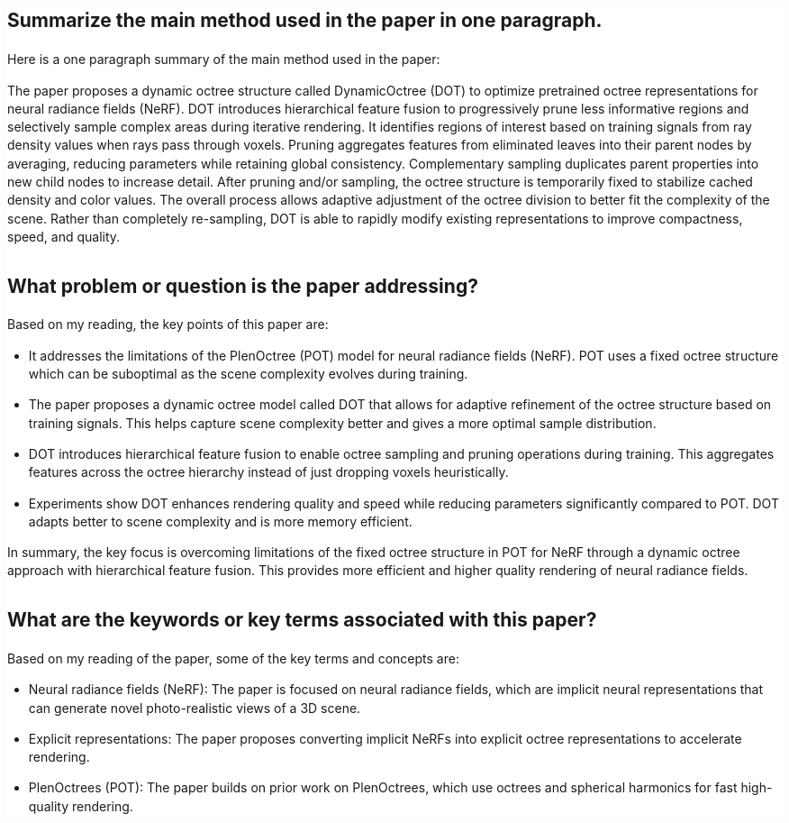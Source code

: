 
## Summarize the main method used in the paper in one paragraph.

 Here is a one paragraph summary of the main method used in the paper:

The paper proposes a dynamic octree structure called DynamicOctree (DOT) to optimize pretrained octree representations for neural radiance fields (NeRF). DOT introduces hierarchical feature fusion to progressively prune less informative regions and selectively sample complex areas during iterative rendering. It identifies regions of interest based on training signals from ray density values when rays pass through voxels. Pruning aggregates features from eliminated leaves into their parent nodes by averaging, reducing parameters while retaining global consistency. Complementary sampling duplicates parent properties into new child nodes to increase detail. After pruning and/or sampling, the octree structure is temporarily fixed to stabilize cached density and color values. The overall process allows adaptive adjustment of the octree division to better fit the complexity of the scene. Rather than completely re-sampling, DOT is able to rapidly modify existing representations to improve compactness, speed, and quality.


## What problem or question is the paper addressing?

 Based on my reading, the key points of this paper are:

- It addresses the limitations of the PlenOctree (POT) model for neural radiance fields (NeRF). POT uses a fixed octree structure which can be suboptimal as the scene complexity evolves during training. 

- The paper proposes a dynamic octree model called DOT that allows for adaptive refinement of the octree structure based on training signals. This helps capture scene complexity better and gives a more optimal sample distribution.

- DOT introduces hierarchical feature fusion to enable octree sampling and pruning operations during training. This aggregates features across the octree hierarchy instead of just dropping voxels heuristically. 

- Experiments show DOT enhances rendering quality and speed while reducing parameters significantly compared to POT. DOT adapts better to scene complexity and is more memory efficient.

In summary, the key focus is overcoming limitations of the fixed octree structure in POT for NeRF through a dynamic octree approach with hierarchical feature fusion. This provides more efficient and higher quality rendering of neural radiance fields.


## What are the keywords or key terms associated with this paper?

 Based on my reading of the paper, some of the key terms and concepts are:

- Neural radiance fields (NeRF): The paper is focused on neural radiance fields, which are implicit neural representations that can generate novel photo-realistic views of a 3D scene. 

- Explicit representations: The paper proposes converting implicit NeRFs into explicit octree representations to accelerate rendering.

- PlenOctrees (POT): The paper builds on prior work on PlenOctrees, which use octrees and spherical harmonics for fast high-quality rendering. 

